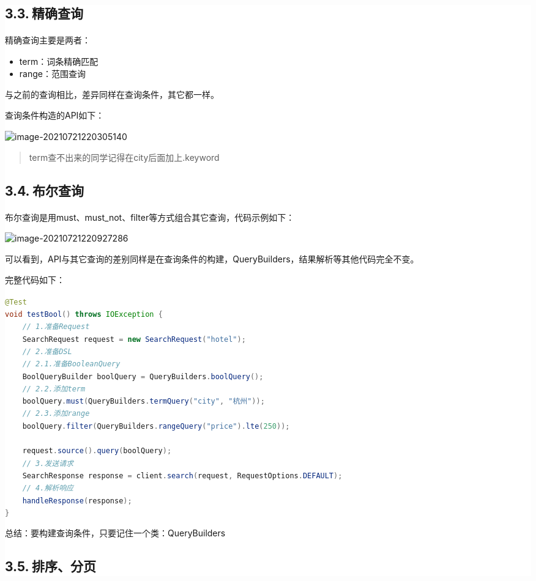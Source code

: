 



## 3.3. 精确查询

精确查询主要是两者：

- term：词条精确匹配
- range：范围查询

与之前的查询相比，差异同样在查询条件，其它都一样。

查询条件构造的API如下：

![image-20210721220305140](https://cdn.staticaly.com/gh/Sidney-Su/cartographic-bed@main/计算机/ES/分布式搜索引擎02/image-20210721220305140.webp) 

> term查不出来的同学记得在city后面加上.keyword



## 3.4. 布尔查询

布尔查询是用must、must_not、filter等方式组合其它查询，代码示例如下：

![image-20210721220927286](https://cdn.staticaly.com/gh/Sidney-Su/cartographic-bed@main/计算机/ES/分布式搜索引擎02/image-20210721220927286.webp)

可以看到，API与其它查询的差别同样是在查询条件的构建，QueryBuilders，结果解析等其他代码完全不变。



完整代码如下：

```java
@Test
void testBool() throws IOException {
    // 1.准备Request
    SearchRequest request = new SearchRequest("hotel");
    // 2.准备DSL
    // 2.1.准备BooleanQuery
    BoolQueryBuilder boolQuery = QueryBuilders.boolQuery();
    // 2.2.添加term
    boolQuery.must(QueryBuilders.termQuery("city", "杭州"));
    // 2.3.添加range
    boolQuery.filter(QueryBuilders.rangeQuery("price").lte(250));

    request.source().query(boolQuery);
    // 3.发送请求
    SearchResponse response = client.search(request, RequestOptions.DEFAULT);
    // 4.解析响应
    handleResponse(response);
}
```

总结：要构建查询条件，只要记住一个类：QueryBuilders



## 3.5. 排序、分页
